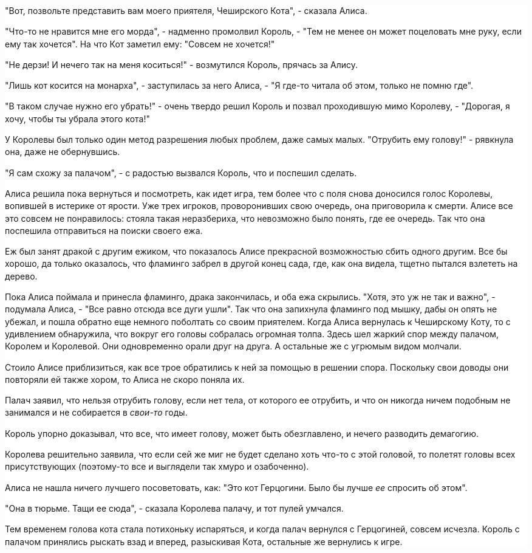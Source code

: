 "Вот, позвольте представить вам моего приятеля, Чеширского Кота", - сказала Алиса.

"Что-то не нравится мне его морда", - надменно промолвил Король, - "Тем не менее он может поцеловать мне руку, если ему так хочется". На что Кот заметил ему: "Совсем не хочется!"

"Не дерзи! И нечего так на меня коситься!" - возмутился Король, прячась за Алису.

"Лишь кот косится на монарха", - заступилась за него Алиса, - "Я где-то читала об этом, только не помню где".

"В таком случае нужно его убрать!" - очень твердо решил Король и позвал проходившую мимо Королеву, - "Дорогая, я хочу, чтобы ты убрала этого кота!"

У Королевы был только один метод разрешения любых проблем, даже самых малых. "Отрубить ему голову!" - рявкнула она, даже не обернувшись.

"Я сам схожу за палачом", - с радостью вызвался Король, что и поспешил сделать.

Алиса решила пока вернуться и посмотреть, как идет игра, тем более что с поля снова доносился голос Королевы, вопившей в истерике от ярости. Уже трех игроков, проворонивших свою очередь, она приговорила к смерти. Алисе все это совсем не понравилось: стояла такая неразбериха, что невозможно было понять, где ее очередь. Так что она поспешила отправиться на поиски своего ежа.

Еж был занят дракой с другим ежиком, что показалось Алисе прекрасной возможностью сбить одного другим. Все бы хорошо, да только оказалось, что фламинго забрел в другой конец сада, где, как она видела, тщетно пытался взлететь на дерево.

Пока Алиса поймала и принесла фламинго, драка закончилась, и оба ежа скрылись. "Хотя, это уж не так и важно", - подумала Алиса, - "Все равно отсюда все дуги ушли". Так что она запихнула фламинго под мышку, дабы он опять не убежал, и пошла обратно еще немного поболтать со своим приятелем. Когда Алиса вернулась к Чеширскому Коту, то с удивлением обнаружила, что вокруг его головы собралась огромная толпа. Здесь шел жаркий спор между палачом, Королем и Королевой. Они одновременно орали друг на друга. А остальные же с угрюмым видом молчали.

Стоило Алисе приблизиться, как все трое обратились к ней за помощью в решении спора. Поскольку свои доводы они повторяли ей также хором, то Алиса не скоро поняла их.

Палач заявил, что нельзя отрубить голову, если нет тела, от которого ее отрубить, и что он никогда ничем подобным не занимался и не собирается в _свои-то_ годы.

Король упорно доказывал, что все, что имеет голову, может быть обезглавлено, и нечего разводить демагогию.

Королева решительно заявила, что если сей же миг не будет сделано хоть что-то с этой головой, то полетят головы всех присутствующих (поэтому-то все и выглядели так хмуро и озабоченно).

Алиса не нашла ничего лучшего посоветовать, как: "Это кот Герцогини. Было бы лучше _ее_ спросить об этом".

"Она в тюрьме. Тащи ее сюда", - сказала Королева палачу, и тот пулей умчался.

Тем временем голова кота стала потихоньку испаряться, и когда палач вернулся с Герцогиней, совсем исчезла. Король с палачом принялись рыскать взад и вперед, разыскивая Кота, остальные же вернулись к игре.